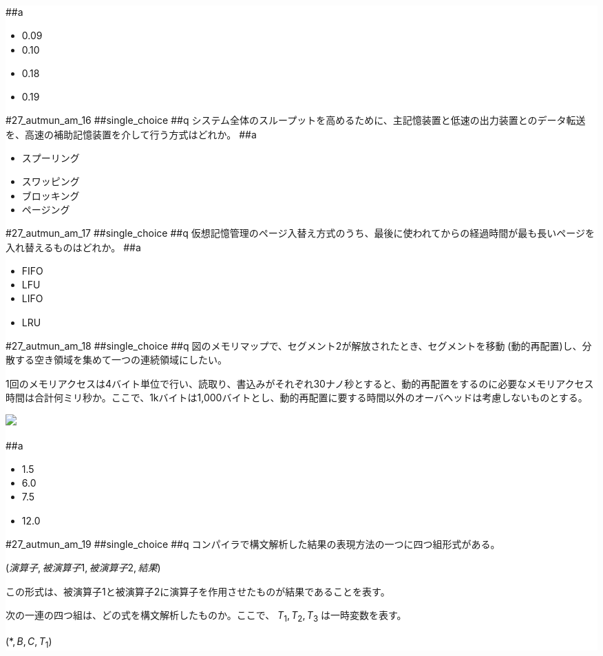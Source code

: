 ##a
- 0.09
- 0.10
+ 0.18
- 0.19



#27_autmun_am_16
##single_choice
##q
システム全体のスループットを高めるために、主記憶装置と低速の出力装置とのデータ転送を、高速の補助記憶装置を介して行う方式はどれか。
##a
+ スプーリング
- スワッピング
- ブロッキング
- ページング

#27_autmun_am_17
##single_choice
##q
仮想記憶管理のページ入替え方式のうち、最後に使われてからの経過時間が最も長いページを入れ替えるものはどれか。
##a
- FIFO
- LFU
- LIFO
+ LRU

#27_autmun_am_18
##single_choice
##q
図のメモリマップで、セグメント2が解放されたとき、セグメントを移動 (動的再配置)し、分散する空き領域を集めて一つの連続領域にしたい。

1回のメモリアクセスは4バイト単位で行い、読取り、書込みがそれぞれ30ナノ秒とすると、動的再配置をするのに必要なメモリアクセス時間は合計何ミリ秒か。ここで、1kバイトは1,000バイトとし、動的再配置に要する時間以外のオーバヘッドは考慮しないものとする。

![](https://cacoo.com/diagrams/ryd7JoKBsDiVwnC2-ACFCF.png)

##a
- 1.5
- 6.0
- 7.5
+ 12.0

#27_autmun_am_19
##single_choice
##q
コンパイラで構文解析した結果の表現方法の一つに四つ組形式がある。

$(演算子,被演算子1,被演算子2,結果)$

この形式は、被演算子1と被演算子2に演算子を作用させたものが結果であることを表す。

次の一連の四つ組は、どの式を構文解析したものか。ここで、 $T_1, T_2, T_3$ は一時変数を表す。

$(*, B, C, T_1)$
